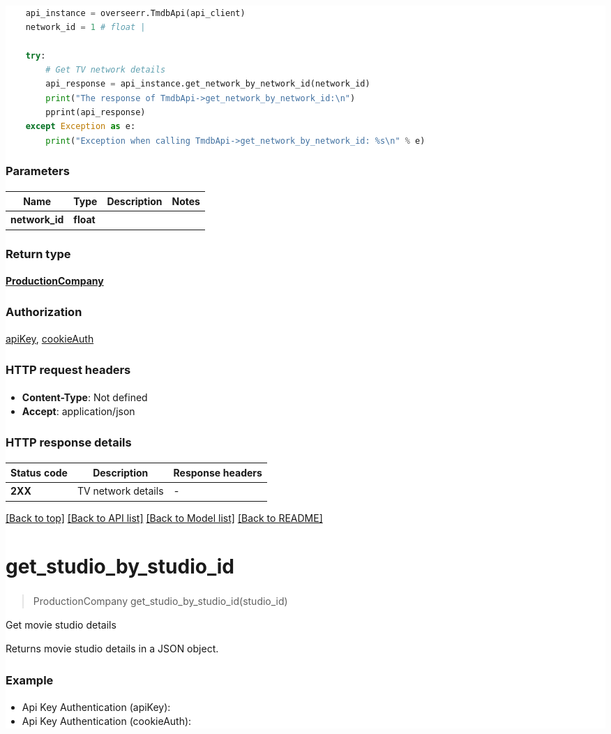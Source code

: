 ```python
    api_instance = overseerr.TmdbApi(api_client)
    network_id = 1 # float | 

    try:
        # Get TV network details
        api_response = api_instance.get_network_by_network_id(network_id)
        print("The response of TmdbApi->get_network_by_network_id:\n")
        pprint(api_response)
    except Exception as e:
        print("Exception when calling TmdbApi->get_network_by_network_id: %s\n" % e)
```



### Parameters


Name | Type | Description  | Notes
------------- | ------------- | ------------- | -------------
 **network_id** | **float**|  | 

### Return type

[**ProductionCompany**](ProductionCompany.md)

### Authorization

[apiKey](../README.md#apiKey), [cookieAuth](../README.md#cookieAuth)

### HTTP request headers

 - **Content-Type**: Not defined
 - **Accept**: application/json

### HTTP response details

| Status code | Description | Response headers |
|-------------|-------------|------------------|
**2XX** | TV network details |  -  |

[[Back to top]](#) [[Back to API list]](../README.md#documentation-for-api-endpoints) [[Back to Model list]](../README.md#documentation-for-models) [[Back to README]](../README.md)

# **get_studio_by_studio_id**
> ProductionCompany get_studio_by_studio_id(studio_id)

Get movie studio details

Returns movie studio details in a JSON object.

### Example

* Api Key Authentication (apiKey):
* Api Key Authentication (cookieAuth):

